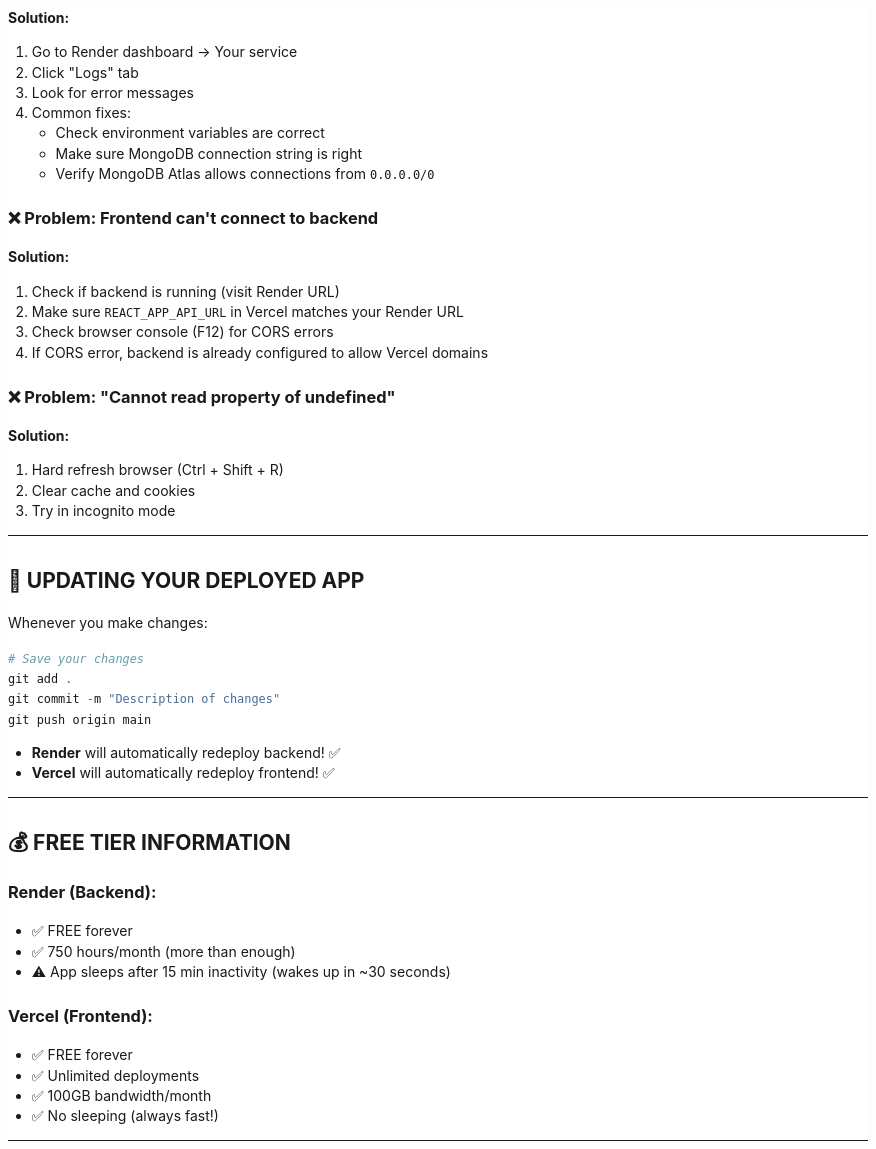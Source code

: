 **Solution:**
1. Go to Render dashboard → Your service
2. Click "Logs" tab
3. Look for error messages
4. Common fixes:
   - Check environment variables are correct
   - Make sure MongoDB connection string is right
   - Verify MongoDB Atlas allows connections from `0.0.0.0/0`

### **❌ Problem: Frontend can't connect to backend**

**Solution:**
1. Check if backend is running (visit Render URL)
2. Make sure `REACT_APP_API_URL` in Vercel matches your Render URL
3. Check browser console (F12) for CORS errors
4. If CORS error, backend is already configured to allow Vercel domains

### **❌ Problem: "Cannot read property of undefined"**

**Solution:**
1. Hard refresh browser (Ctrl + Shift + R)
2. Clear cache and cookies
3. Try in incognito mode

---

## 🔄 UPDATING YOUR DEPLOYED APP

Whenever you make changes:

```powershell
# Save your changes
git add .
git commit -m "Description of changes"
git push origin main
```

- **Render** will automatically redeploy backend! ✅
- **Vercel** will automatically redeploy frontend! ✅

---

## 💰 FREE TIER INFORMATION

### **Render (Backend):**
- ✅ FREE forever
- ✅ 750 hours/month (more than enough)
- ⚠️ App sleeps after 15 min inactivity (wakes up in ~30 seconds)

### **Vercel (Frontend):**
- ✅ FREE forever
- ✅ Unlimited deployments
- ✅ 100GB bandwidth/month
- ✅ No sleeping (always fast!)

---